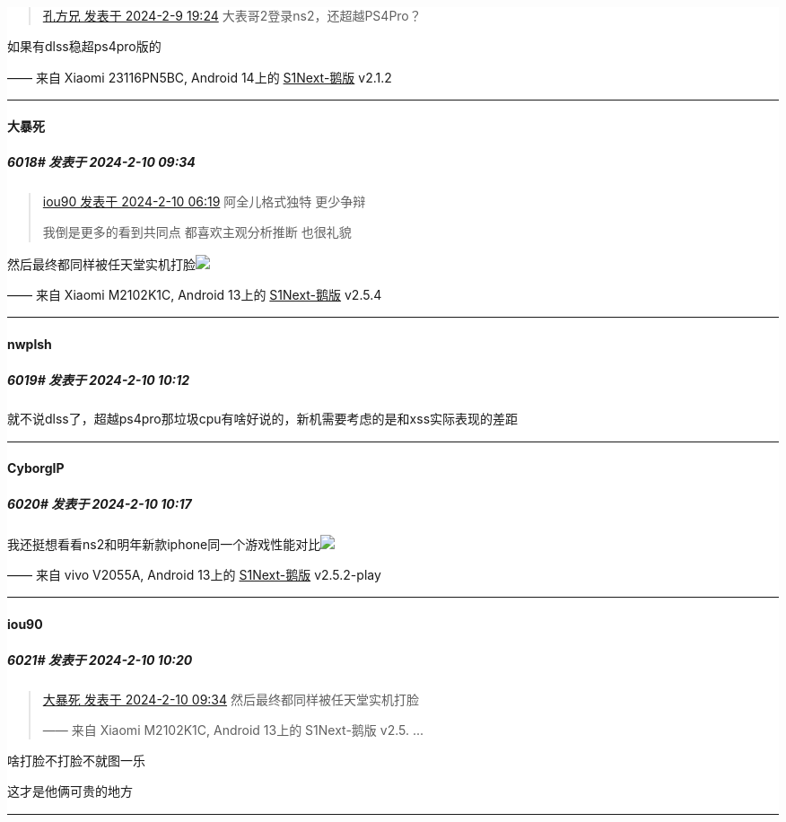<blockquote><a href="httphttps://bbs.saraba1st.com/2b/forum.php?mod=redirect&amp;goto=findpost&amp;pid=63924980&amp;ptid=1989188" target="_blank">孔方兄 发表于 2024-2-9 19:24</a>
大表哥2登录ns2，还超越PS4Pro？</blockquote>
如果有dlss稳超ps4pro版的

—— 来自 Xiaomi 23116PN5BC, Android 14上的 [S1Next-鹅版](https://github.com/ykrank/S1-Next/releases) v2.1.2

*****

####  大暴死  
##### 6018#       发表于 2024-2-10 09:34

<blockquote><a href="httphttps://bbs.saraba1st.com/2b/forum.php?mod=redirect&amp;goto=findpost&amp;pid=63931626&amp;ptid=1989188" target="_blank">iou90 发表于 2024-2-10 06:19</a>
阿全儿格式独特 更少争辩

我倒是更多的看到共同点 都喜欢主观分析推断 也很礼貌</blockquote>
然后最终都同样被任天堂实机打脸<img src="https://static.saraba1st.com/image/smiley/face2017/068.png" referrerpolicy="no-referrer">

—— 来自 Xiaomi M2102K1C, Android 13上的 [S1Next-鹅版](https://github.com/ykrank/S1-Next/releases) v2.5.4


*****

####  nwplsh  
##### 6019#       发表于 2024-2-10 10:12

就不说dlss了，超越ps4pro那垃圾cpu有啥好说的，新机需要考虑的是和xss实际表现的差距


*****

####  CyborgIP  
##### 6020#       发表于 2024-2-10 10:17

我还挺想看看ns2和明年新款iphone同一个游戏性能对比<img src="https://static.saraba1st.com/image/smiley/face2017/067.png" referrerpolicy="no-referrer">

—— 来自 vivo V2055A, Android 13上的 [S1Next-鹅版](https://github.com/ykrank/S1-Next/releases) v2.5.2-play

*****

####  iou90  
##### 6021#       发表于 2024-2-10 10:20

<blockquote><a href="httphttps://bbs.saraba1st.com/2b/forum.php?mod=redirect&amp;goto=findpost&amp;pid=63932035&amp;ptid=1989188" target="_blank">大暴死 发表于 2024-2-10 09:34</a>
然后最终都同样被任天堂实机打脸

—— 来自 Xiaomi M2102K1C, Android 13上的 S1Next-鹅版 v2.5. ...</blockquote>
啥打脸不打脸不就图一乐

这才是他俩可贵的地方

*****
